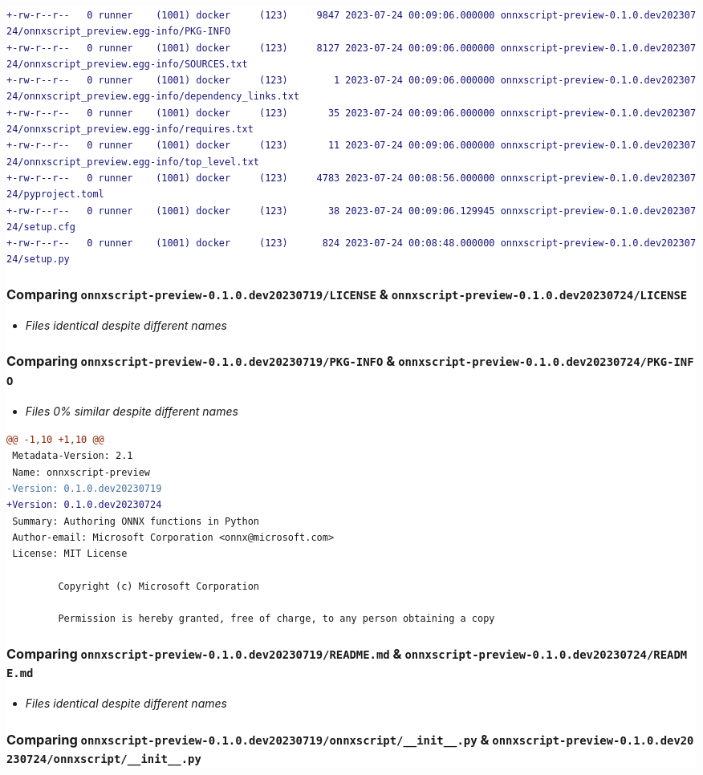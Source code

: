 ```diff
+-rw-r--r--   0 runner    (1001) docker     (123)     9847 2023-07-24 00:09:06.000000 onnxscript-preview-0.1.0.dev20230724/onnxscript_preview.egg-info/PKG-INFO
+-rw-r--r--   0 runner    (1001) docker     (123)     8127 2023-07-24 00:09:06.000000 onnxscript-preview-0.1.0.dev20230724/onnxscript_preview.egg-info/SOURCES.txt
+-rw-r--r--   0 runner    (1001) docker     (123)        1 2023-07-24 00:09:06.000000 onnxscript-preview-0.1.0.dev20230724/onnxscript_preview.egg-info/dependency_links.txt
+-rw-r--r--   0 runner    (1001) docker     (123)       35 2023-07-24 00:09:06.000000 onnxscript-preview-0.1.0.dev20230724/onnxscript_preview.egg-info/requires.txt
+-rw-r--r--   0 runner    (1001) docker     (123)       11 2023-07-24 00:09:06.000000 onnxscript-preview-0.1.0.dev20230724/onnxscript_preview.egg-info/top_level.txt
+-rw-r--r--   0 runner    (1001) docker     (123)     4783 2023-07-24 00:08:56.000000 onnxscript-preview-0.1.0.dev20230724/pyproject.toml
+-rw-r--r--   0 runner    (1001) docker     (123)       38 2023-07-24 00:09:06.129945 onnxscript-preview-0.1.0.dev20230724/setup.cfg
+-rw-r--r--   0 runner    (1001) docker     (123)      824 2023-07-24 00:08:48.000000 onnxscript-preview-0.1.0.dev20230724/setup.py
```

### Comparing `onnxscript-preview-0.1.0.dev20230719/LICENSE` & `onnxscript-preview-0.1.0.dev20230724/LICENSE`

 * *Files identical despite different names*

### Comparing `onnxscript-preview-0.1.0.dev20230719/PKG-INFO` & `onnxscript-preview-0.1.0.dev20230724/PKG-INFO`

 * *Files 0% similar despite different names*

```diff
@@ -1,10 +1,10 @@
 Metadata-Version: 2.1
 Name: onnxscript-preview
-Version: 0.1.0.dev20230719
+Version: 0.1.0.dev20230724
 Summary: Authoring ONNX functions in Python
 Author-email: Microsoft Corporation <onnx@microsoft.com>
 License: MIT License
         
         Copyright (c) Microsoft Corporation
         
         Permission is hereby granted, free of charge, to any person obtaining a copy
```

### Comparing `onnxscript-preview-0.1.0.dev20230719/README.md` & `onnxscript-preview-0.1.0.dev20230724/README.md`

 * *Files identical despite different names*

### Comparing `onnxscript-preview-0.1.0.dev20230719/onnxscript/__init__.py` & `onnxscript-preview-0.1.0.dev20230724/onnxscript/__init__.py`
